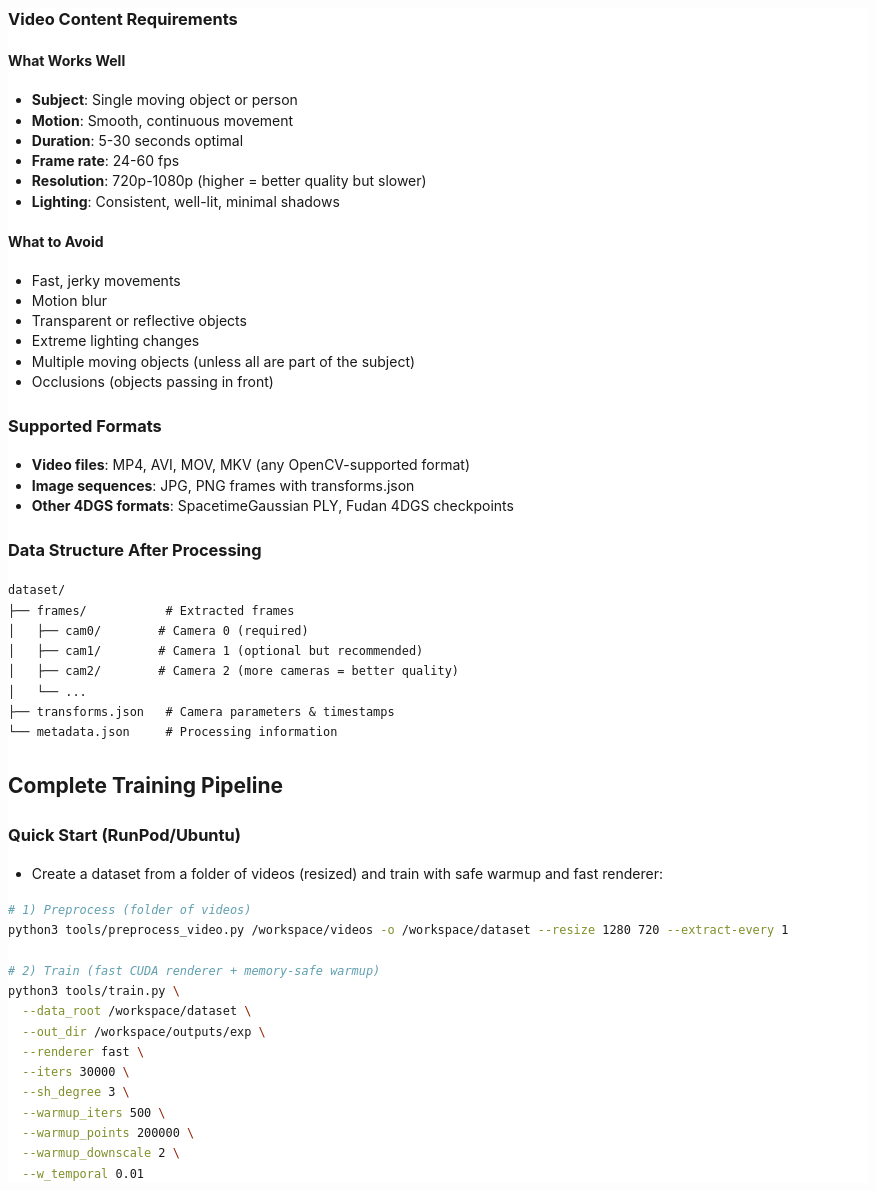 ### Video Content Requirements

#### What Works Well
- **Subject**: Single moving object or person
- **Motion**: Smooth, continuous movement
- **Duration**: 5-30 seconds optimal
- **Frame rate**: 24-60 fps
- **Resolution**: 720p-1080p (higher = better quality but slower)
- **Lighting**: Consistent, well-lit, minimal shadows

#### What to Avoid
- Fast, jerky movements
- Motion blur
- Transparent or reflective objects
- Extreme lighting changes
- Multiple moving objects (unless all are part of the subject)
- Occlusions (objects passing in front)

### Supported Formats
- **Video files**: MP4, AVI, MOV, MKV (any OpenCV-supported format)
- **Image sequences**: JPG, PNG frames with transforms.json
- **Other 4DGS formats**: SpacetimeGaussian PLY, Fudan 4DGS checkpoints

### Data Structure After Processing
```
dataset/
├── frames/           # Extracted frames
│   ├── cam0/        # Camera 0 (required)
│   ├── cam1/        # Camera 1 (optional but recommended)
│   ├── cam2/        # Camera 2 (more cameras = better quality)
│   └── ...
├── transforms.json   # Camera parameters & timestamps
└── metadata.json     # Processing information
```


## Complete Training Pipeline

### Quick Start (RunPod/Ubuntu)

- Create a dataset from a folder of videos (resized) and train with safe warmup and fast renderer:

```bash
# 1) Preprocess (folder of videos)
python3 tools/preprocess_video.py /workspace/videos -o /workspace/dataset --resize 1280 720 --extract-every 1

# 2) Train (fast CUDA renderer + memory-safe warmup)
python3 tools/train.py \
  --data_root /workspace/dataset \
  --out_dir /workspace/outputs/exp \
  --renderer fast \
  --iters 30000 \
  --sh_degree 3 \
  --warmup_iters 500 \
  --warmup_points 200000 \
  --warmup_downscale 2 \
  --w_temporal 0.01
```
